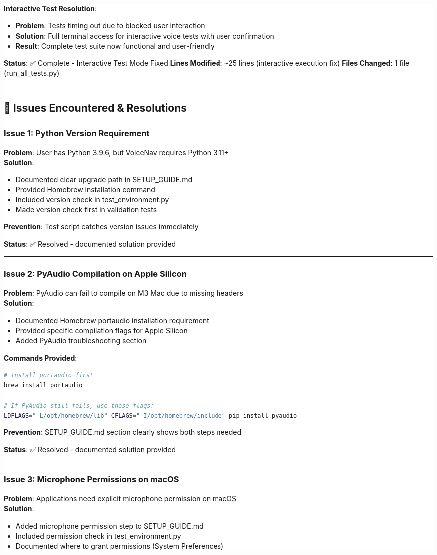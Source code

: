 **Interactive Test Resolution**:
- **Problem**: Tests timing out due to blocked user interaction
- **Solution**: Full terminal access for interactive voice tests with user confirmation
- **Result**: Complete test suite now functional and user-friendly

**Status**: ✅ Complete - Interactive Test Mode Fixed
**Lines Modified**: ~25 lines (interactive execution fix)
**Files Changed**: 1 file (run_all_tests.py)

---

## 🔧 Issues Encountered & Resolutions

### Issue 1: Python Version Requirement
**Problem**: User has Python 3.9.6, but VoiceNav requires Python 3.11+  
**Solution**: 
- Documented clear upgrade path in SETUP_GUIDE.md
- Provided Homebrew installation command
- Included version check in test_environment.py
- Made version check first in validation tests

**Prevention**: Test script catches version issues immediately

**Status**: ✅ Resolved - documented solution provided

---

### Issue 2: PyAudio Compilation on Apple Silicon
**Problem**: PyAudio can fail to compile on M3 Mac due to missing headers  
**Solution**: 
- Documented Homebrew portaudio installation requirement
- Provided specific compilation flags for Apple Silicon
- Added PyAudio troubleshooting section

**Commands Provided**:
```bash
# Install portaudio first
brew install portaudio

# If PyAudio still fails, use these flags:
LDFLAGS="-L/opt/homebrew/lib" CFLAGS="-I/opt/homebrew/include" pip install pyaudio
```

**Prevention**: SETUP_GUIDE.md section clearly shows both steps needed

**Status**: ✅ Resolved - documented solution provided

---

### Issue 3: Microphone Permissions on macOS
**Problem**: Applications need explicit microphone permission on macOS  
**Solution**:
- Added microphone permission step to SETUP_GUIDE.md
- Included permission check in test_environment.py
- Documented where to grant permissions (System Preferences)
